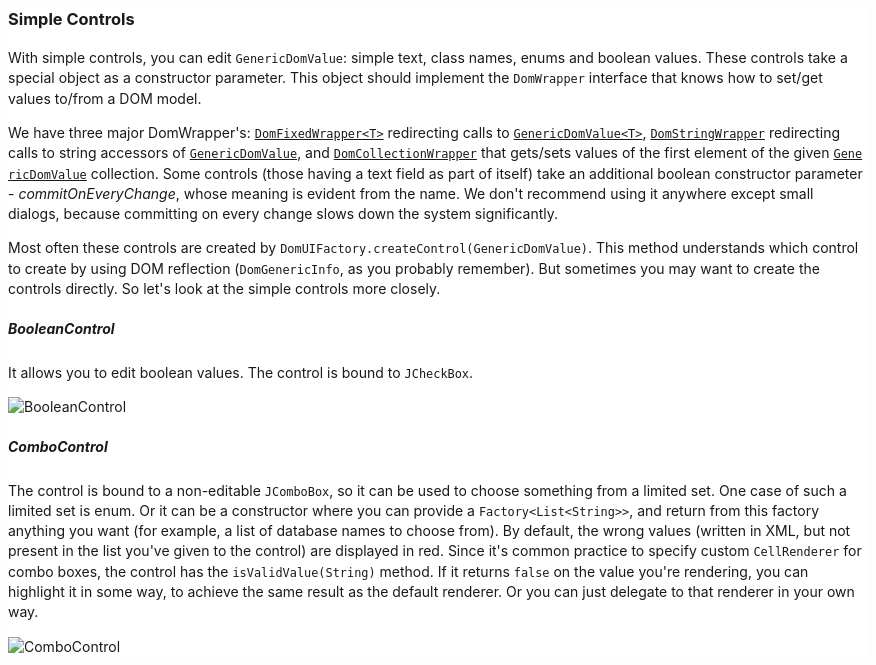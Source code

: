 ### Simple Controls

With simple controls, you can edit `GenericDomValue`: simple text, class names, enums and boolean values.
These controls take a special object as a constructor parameter.
This object should implement the `DomWrapper` interface that knows how to set/get values to/from a DOM model.

We have three major DomWrapper's: [`DomFixedWrapper<T>`](upsource:///xml/dom-openapi/src/com/intellij/util/xml/ui/DomFixedWrapper.java) redirecting calls to
[`GenericDomValue<T>`](upsource:///xml/dom-openapi/src/com/intellij/util/xml/GenericDomValue.java),
[`DomStringWrapper`](upsource:///xml/dom-openapi/src/com/intellij/util/xml/ui/DomStringWrapper.java)
redirecting calls to string accessors of
[`GenericDomValue`](upsource:///xml/dom-openapi/src/com/intellij/util/xml/GenericDomValue.java),
and [`DomCollectionWrapper`](upsource:///xml/dom-openapi/src/com/intellij/util/xml/ui/DomCollectionWrapper.java)
that gets/sets values of the first element of the given [`GenericDomValue`](upsource:///xml/dom-openapi/src/com/intellij/util/xml/GenericDomValue.java) collection.
Some controls (those having a text field as part of itself) take an additional boolean constructor parameter - _commitOnEveryChange_, whose meaning is evident from the name.
We don't recommend using it anywhere except small dialogs, because committing on every change slows down the system significantly.

Most often these controls are created by `DomUIFactory.createControl(GenericDomValue)`.
This method understands which control to create by using DOM reflection (`DomGenericInfo`, as you probably remember).
But sometimes you may want to create the controls directly.
So let's look at the simple controls more closely.

##### BooleanControl

It allows you to edit boolean values.
The control is bound to `JCheckBox`.

![BooleanControl](booleancontrol.gif)

##### ComboControl

The control is bound to a non-editable `JComboBox`, so it can be used to choose something from a limited set.
One case of such a limited set is enum.
Or it can be a constructor where you can provide a `Factory<List<String>>`, and return from this factory anything you want (for example, a list of database names to choose from).
By default, the wrong values (written in XML, but not present in the list you've given to the control) are displayed in red.
Since it's common practice to specify custom `CellRenderer` for combo boxes, the control has the `isValidValue(String)` method.
If it returns `false` on the value you're rendering, you can highlight it in some way, to achieve the same result as the default renderer.
Or you can just delegate to that renderer in your own way.

![ComboControl](combocontrol.gif)
